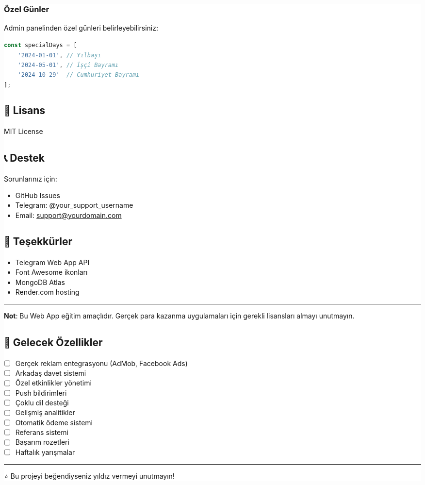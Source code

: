 ### Özel Günler
Admin panelinden özel günleri belirleyebilirsiniz:
```javascript
const specialDays = [
    '2024-01-01', // Yılbaşı
    '2024-05-01', // İşçi Bayramı
    '2024-10-29'  // Cumhuriyet Bayramı
];
```

## 📄 Lisans

MIT License

## 📞 Destek

Sorunlarınız için:
- GitHub Issues
- Telegram: @your_support_username
- Email: support@yourdomain.com

## 🙏 Teşekkürler

- Telegram Web App API
- Font Awesome ikonları
- MongoDB Atlas
- Render.com hosting

---

**Not**: Bu Web App eğitim amaçlıdır. Gerçek para kazanma uygulamaları için gerekli lisansları almayı unutmayın.

## 🚀 Gelecek Özellikler

- [ ] Gerçek reklam entegrasyonu (AdMob, Facebook Ads)
- [ ] Arkadaş davet sistemi
- [ ] Özel etkinlikler yönetimi
- [ ] Push bildirimleri
- [ ] Çoklu dil desteği
- [ ] Gelişmiş analitikler
- [ ] Otomatik ödeme sistemi
- [ ] Referans sistemi
- [ ] Başarım rozetleri
- [ ] Haftalık yarışmalar

---

⭐ Bu projeyi beğendiyseniz yıldız vermeyi unutmayın! 